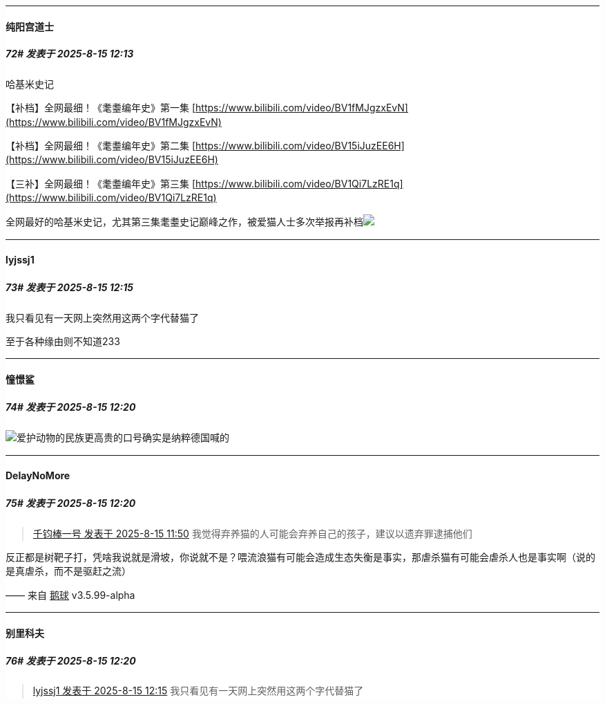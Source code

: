 *****

####  纯阳宫道士  
##### 72#       发表于 2025-8-15 12:13

哈基米史记

【补档】全网最细！《耄耋编年史》第一集
[https://www.bilibili.com/video/BV1fMJgzxEvN](https://www.bilibili.com/video/BV1fMJgzxEvN)

【补档】全网最细！《耄耋编年史》第二集
[https://www.bilibili.com/video/BV15iJuzEE6H](https://www.bilibili.com/video/BV15iJuzEE6H)

【三补】全网最细！《耄耋编年史》第三集
[https://www.bilibili.com/video/BV1Qi7LzRE1q](https://www.bilibili.com/video/BV1Qi7LzRE1q)

全网最好的哈基米史记，尤其第三集耄耋史记巅峰之作，被爱猫人士多次举报再补档<img src="https://static.stage1st.com/image/smiley/face2017/065.png" referrerpolicy="no-referrer">


*****

####  lyjssj1  
##### 73#       发表于 2025-8-15 12:15

我只看见有一天网上突然用这两个字代替猫了

至于各种缘由则不知道233


*****

####  憧憬鲨  
##### 74#       发表于 2025-8-15 12:20

<img src="https://static.stage1st.com/image/smiley/face2017/009.gif" referrerpolicy="no-referrer">爱护动物的民族更高贵的口号确实是纳粹德国喊的

*****

####  DelayNoMore  
##### 75#       发表于 2025-8-15 12:20

<blockquote><a href="httphttps://stage1st.com/2b/forum.php?mod=redirect&amp;goto=findpost&amp;pid=68269058&amp;ptid=2259284" target="_blank">千钧棒一号 发表于 2025-8-15 11:50</a>
我觉得弃养猫的人可能会弃养自己的孩子，建议以遗弃罪逮捕他们</blockquote>
反正都是树靶子打，凭啥我说就是滑坡，你说就不是？喂流浪猫有可能会造成生态失衡是事实，那虐杀猫有可能会虐杀人也是事实啊（说的是真虐杀，而不是驱赶之流）

—— 来自 [鹅球](https://www.pgyer.com/xfPejhuq) v3.5.99-alpha

*****

####  别里科夫  
##### 76#       发表于 2025-8-15 12:20

<blockquote><a href="httphttps://stage1st.com/2b/forum.php?mod=redirect&amp;goto=findpost&amp;pid=68269210&amp;ptid=2259284" target="_blank">lyjssj1 发表于 2025-8-15 12:15</a>
我只看见有一天网上突然用这两个字代替猫了
